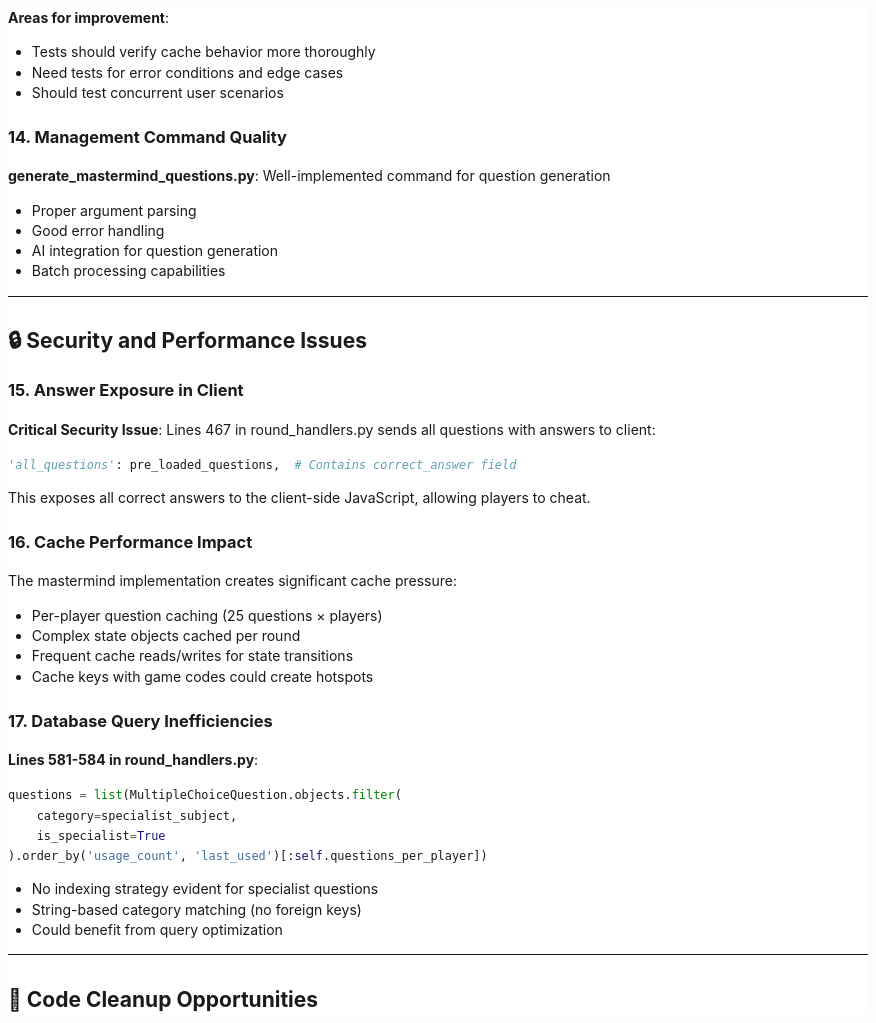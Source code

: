 **Areas for improvement**:
- Tests should verify cache behavior more thoroughly
- Need tests for error conditions and edge cases
- Should test concurrent user scenarios

### 14. **Management Command Quality**

**generate_mastermind_questions.py**: Well-implemented command for question generation
- Proper argument parsing
- Good error handling
- AI integration for question generation
- Batch processing capabilities

---

## 🔒 Security and Performance Issues

### 15. **Answer Exposure in Client**

**Critical Security Issue**: Lines 467 in round_handlers.py sends all questions with answers to client:

```python
'all_questions': pre_loaded_questions,  # Contains correct_answer field
```

This exposes all correct answers to the client-side JavaScript, allowing players to cheat.

### 16. **Cache Performance Impact**

The mastermind implementation creates significant cache pressure:
- Per-player question caching (25 questions × players)
- Complex state objects cached per round
- Frequent cache reads/writes for state transitions
- Cache keys with game codes could create hotspots

### 17. **Database Query Inefficiencies**

**Lines 581-584 in round_handlers.py**:
```python
questions = list(MultipleChoiceQuestion.objects.filter(
    category=specialist_subject,
    is_specialist=True
).order_by('usage_count', 'last_used')[:self.questions_per_player])
```

- No indexing strategy evident for specialist questions
- String-based category matching (no foreign keys)
- Could benefit from query optimization

---

## 🧹 Code Cleanup Opportunities
